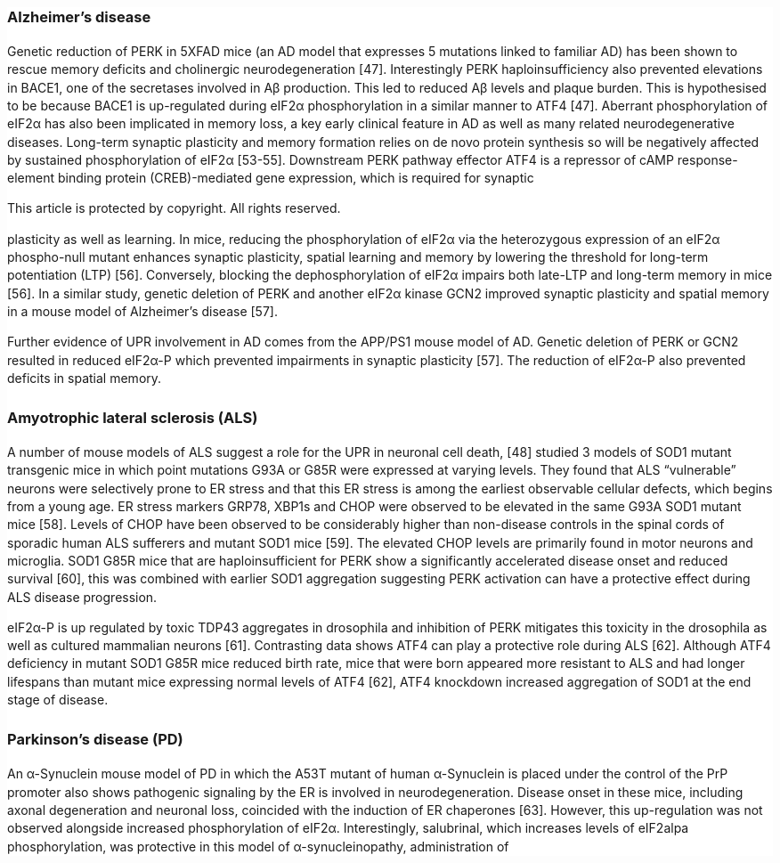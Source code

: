 ### Alzheimer’s disease

Genetic reduction of PERK in 5XFAD mice (an AD model that expresses 5 mutations linked to familiar AD) has been shown to rescue memory deficits and cholinergic neurodegeneration [47]. Interestingly PERK haploinsufficiency also prevented elevations in BACE1, one of the secretases involved in Aβ production. This led to reduced Aβ levels and plaque burden. This is hypothesised to be because BACE1 is up-regulated during eIF2α phosphorylation in a similar manner to ATF4 [47]. Aberrant phosphorylation of eIF2α has also been implicated in memory loss, a key early clinical feature in AD as well as many related neurodegenerative diseases. Long-term synaptic plasticity and memory formation relies on de novo protein synthesis so will be negatively affected by sustained phosphorylation of eIF2α [53-55]. Downstream PERK pathway effector ATF4 is a repressor of cAMP response-element binding protein (CREB)-mediated gene expression, which is required for synaptic

This article is protected by copyright. All rights reserved.

plasticity as well as learning. In mice, reducing the phosphorylation of eIF2α via the heterozygous expression of an eIF2α phospho-null mutant enhances synaptic plasticity, spatial learning and memory by lowering the threshold for long-term potentiation (LTP) [56]. Conversely, blocking the dephosphorylation of eIF2α impairs both late-LTP and long-term memory in mice [56]. In a similar study, genetic deletion of PERK and another eIF2α kinase GCN2 improved synaptic plasticity and spatial memory in a mouse model of Alzheimer’s disease [57].

Further evidence of UPR involvement in AD comes from the APP/PS1 mouse model of AD. Genetic deletion of PERK or GCN2 resulted in reduced eIF2α-P which prevented impairments in synaptic plasticity [57]. The reduction of eIF2α-P also prevented deficits in spatial memory.

### Amyotrophic lateral sclerosis (ALS)

A number of mouse models of ALS suggest a role for the UPR in neuronal cell death, [48] studied 3 models of SOD1 mutant transgenic mice in which point mutations G93A or G85R were expressed at varying levels. They found that ALS “vulnerable” neurons were selectively prone to ER stress and that this ER stress is among the earliest observable cellular defects, which begins from a young age. ER stress markers GRP78, XBP1s and CHOP were observed to be elevated in the same G93A SOD1 mutant mice [58]. Levels of CHOP have been observed to be considerably higher than non-disease controls in the spinal cords of sporadic human ALS sufferers and mutant SOD1 mice [59]. The elevated CHOP levels are primarily found in motor neurons and microglia. SOD1 G85R mice that are haploinsufficient for PERK show a significantly accelerated disease onset and reduced survival [60], this was combined with earlier SOD1 aggregation suggesting PERK activation can have a protective effect during ALS disease progression.

eIF2α-P is up regulated by toxic TDP43 aggregates in drosophila and inhibition of PERK mitigates this toxicity in the drosophila as well as cultured mammalian neurons [61]. Contrasting data shows ATF4 can play a protective role during ALS [62]. Although ATF4 deficiency in mutant SOD1 G85R mice reduced birth rate, mice that were born appeared more resistant to ALS and had longer lifespans than mutant mice expressing normal levels of ATF4 [62], ATF4 knockdown increased aggregation of SOD1 at the end stage of disease.

### Parkinson’s disease (PD)

An α-Synuclein mouse model of PD in which the A53T mutant of human α-Synuclein is placed under the control of the PrP promoter also shows pathogenic signaling by the ER is involved in neurodegeneration. Disease onset in these mice, including axonal degeneration and neuronal loss, coincided with the induction of ER chaperones [63]. However, this up-regulation was not observed alongside increased phosphorylation of eIF2α. Interestingly, salubrinal, which increases levels of eIF2alpa phosphorylation, was protective in this model of α-synucleinopathy, administration of
